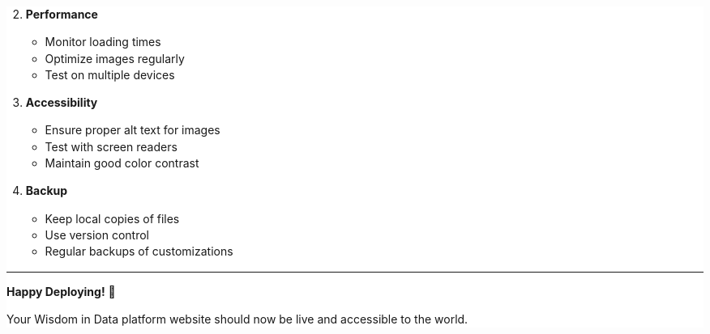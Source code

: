2. **Performance**
   - Monitor loading times
   - Optimize images regularly
   - Test on multiple devices

3. **Accessibility**
   - Ensure proper alt text for images
   - Test with screen readers
   - Maintain good color contrast

4. **Backup**
   - Keep local copies of files
   - Use version control
   - Regular backups of customizations

---

**Happy Deploying!** 🚀

Your Wisdom in Data platform website should now be live and accessible to the world. 